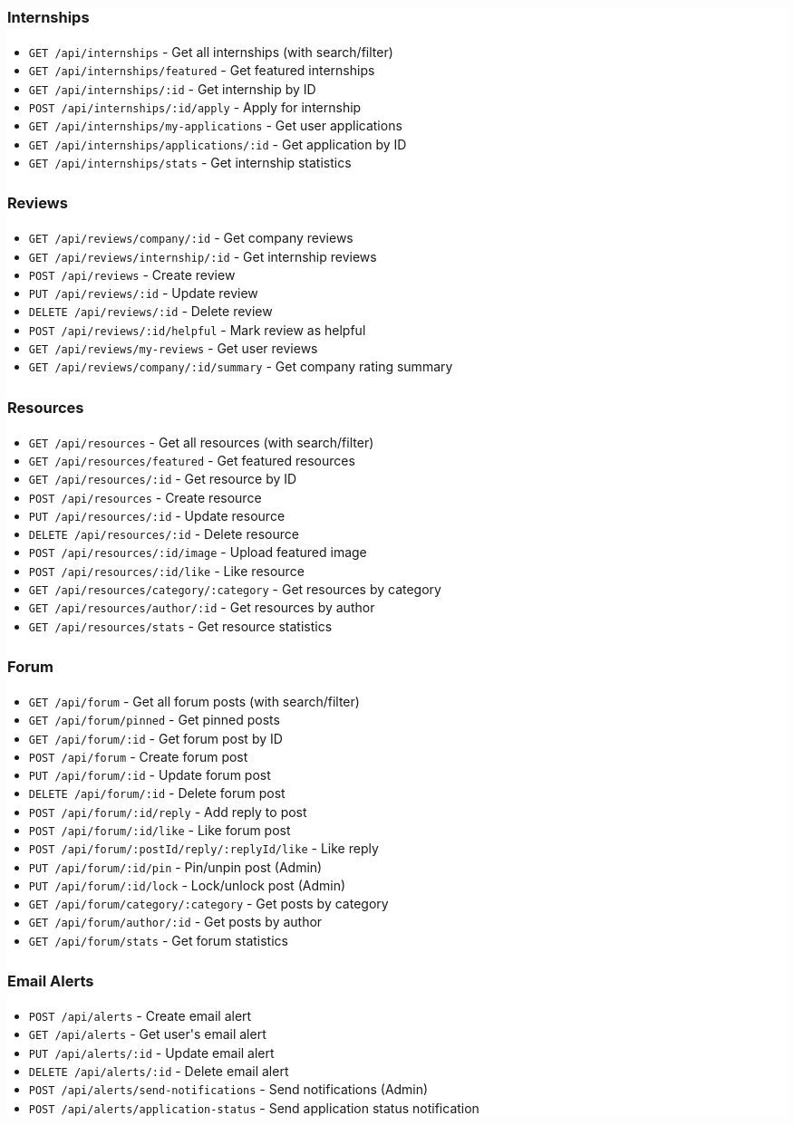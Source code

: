 ### Internships
- `GET /api/internships` - Get all internships (with search/filter)
- `GET /api/internships/featured` - Get featured internships
- `GET /api/internships/:id` - Get internship by ID
- `POST /api/internships/:id/apply` - Apply for internship
- `GET /api/internships/my-applications` - Get user applications
- `GET /api/internships/applications/:id` - Get application by ID
- `GET /api/internships/stats` - Get internship statistics

### Reviews
- `GET /api/reviews/company/:id` - Get company reviews
- `GET /api/reviews/internship/:id` - Get internship reviews
- `POST /api/reviews` - Create review
- `PUT /api/reviews/:id` - Update review
- `DELETE /api/reviews/:id` - Delete review
- `POST /api/reviews/:id/helpful` - Mark review as helpful
- `GET /api/reviews/my-reviews` - Get user reviews
- `GET /api/reviews/company/:id/summary` - Get company rating summary

### Resources
- `GET /api/resources` - Get all resources (with search/filter)
- `GET /api/resources/featured` - Get featured resources
- `GET /api/resources/:id` - Get resource by ID
- `POST /api/resources` - Create resource
- `PUT /api/resources/:id` - Update resource
- `DELETE /api/resources/:id` - Delete resource
- `POST /api/resources/:id/image` - Upload featured image
- `POST /api/resources/:id/like` - Like resource
- `GET /api/resources/category/:category` - Get resources by category
- `GET /api/resources/author/:id` - Get resources by author
- `GET /api/resources/stats` - Get resource statistics

### Forum
- `GET /api/forum` - Get all forum posts (with search/filter)
- `GET /api/forum/pinned` - Get pinned posts
- `GET /api/forum/:id` - Get forum post by ID
- `POST /api/forum` - Create forum post
- `PUT /api/forum/:id` - Update forum post
- `DELETE /api/forum/:id` - Delete forum post
- `POST /api/forum/:id/reply` - Add reply to post
- `POST /api/forum/:id/like` - Like forum post
- `POST /api/forum/:postId/reply/:replyId/like` - Like reply
- `PUT /api/forum/:id/pin` - Pin/unpin post (Admin)
- `PUT /api/forum/:id/lock` - Lock/unlock post (Admin)
- `GET /api/forum/category/:category` - Get posts by category
- `GET /api/forum/author/:id` - Get posts by author
- `GET /api/forum/stats` - Get forum statistics

### Email Alerts
- `POST /api/alerts` - Create email alert
- `GET /api/alerts` - Get user's email alert
- `PUT /api/alerts/:id` - Update email alert
- `DELETE /api/alerts/:id` - Delete email alert
- `POST /api/alerts/send-notifications` - Send notifications (Admin)
- `POST /api/alerts/application-status` - Send application status notification
